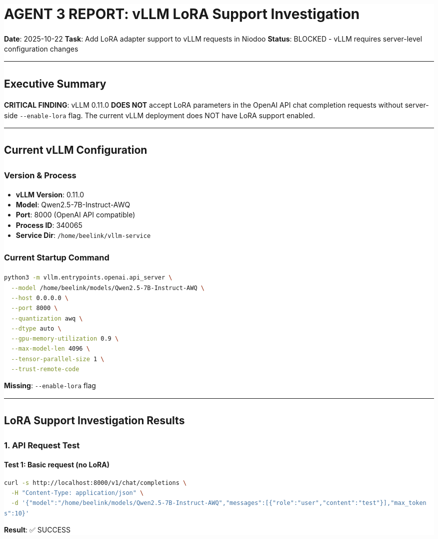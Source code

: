 # AGENT 3 REPORT: vLLM LoRA Support Investigation

**Date**: 2025-10-22
**Task**: Add LoRA adapter support to vLLM requests in Niodoo
**Status**: BLOCKED - vLLM requires server-level configuration changes

---

## Executive Summary

**CRITICAL FINDING**: vLLM 0.11.0 **DOES NOT** accept LoRA parameters in the OpenAI API chat completion requests without server-side `--enable-lora` flag. The current vLLM deployment does NOT have LoRA support enabled.

---

## Current vLLM Configuration

### Version & Process
- **vLLM Version**: 0.11.0
- **Model**: Qwen2.5-7B-Instruct-AWQ
- **Port**: 8000 (OpenAI API compatible)
- **Process ID**: 340065
- **Service Dir**: `/home/beelink/vllm-service`

### Current Startup Command
```bash
python3 -m vllm.entrypoints.openai.api_server \
  --model /home/beelink/models/Qwen2.5-7B-Instruct-AWQ \
  --host 0.0.0.0 \
  --port 8000 \
  --quantization awq \
  --dtype auto \
  --gpu-memory-utilization 0.9 \
  --max-model-len 4096 \
  --tensor-parallel-size 1 \
  --trust-remote-code
```

**Missing**: `--enable-lora` flag

---

## LoRA Support Investigation Results

### 1. API Request Test

**Test 1: Basic request (no LoRA)**
```bash
curl -s http://localhost:8000/v1/chat/completions \
  -H "Content-Type: application/json" \
  -d '{"model":"/home/beelink/models/Qwen2.5-7B-Instruct-AWQ","messages":[{"role":"user","content":"test"}],"max_tokens":10}'
```
**Result**: ✅ SUCCESS
